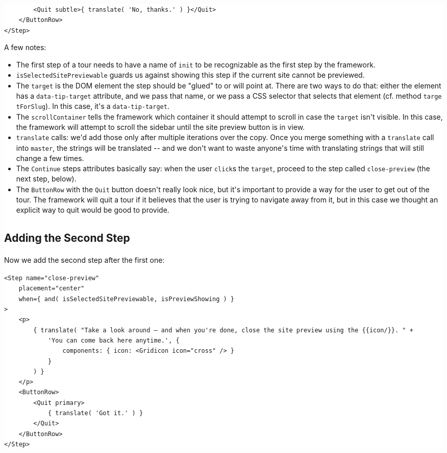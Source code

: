```JSX
		<Quit subtle>{ translate( 'No, thanks.' ) }</Quit>
	</ButtonRow>
</Step>
```

A few notes:

- The first step of a tour needs to have a name of `init` to be recognizable as the first step by the framework. 
- `isSelectedSitePreviewable` guards us against showing this step if the current site cannot be previewed. 
- The `target` is the DOM element the step should be "glued" to or will point at. There are two ways to do that: either the element has a `data-tip-target` attribute, and we pass that name, or we pass a CSS selector that selects that element (cf. method `targetForSlug`). In this case, it's a `data-tip-target`. 
- The `scrollContainer` tells the framework which container it should attempt to scroll in case the `target` isn't visible. In this case, the framework will attempt to scroll the sidebar until the site preview button is in view. 
- `translate` calls: we'd add those only after multiple iterations over the copy. Once you merge something with a `translate` call into `master`, the strings will be translated -- and we don't want to waste anyone's time with translating strings that will still change a few times. 
- The `Continue` steps attributes basically say: when the user `click`s the `target`, proceed to the step called `close-preview` (the next step, below). 
- The `ButtonRow` with the `Quit` button doesn't really look nice, but it's important to provide a way for the user to get out of the tour. The framework will quit a tour if it believes that the user is trying to navigate away from it, but in this case we thought an explicit way to quit would be good to provide. 

## Adding the Second Step

Now we add the second step after the first one:

```JSX
<Step name="close-preview"
	placement="center"
	when={ and( isSelectedSitePreviewable, isPreviewShowing ) }
>
	<p>
		{ translate( "Take a look around — and when you're done, close the site preview using the {{icon/}}. " +
			'You can come back here anytime.', {
				components: { icon: <Gridicon icon="cross" /> }
			}
		) }
	</p>
	<ButtonRow>
		<Quit primary>
			{ translate( 'Got it.' ) }
		</Quit>
	</ButtonRow>
</Step>
```
